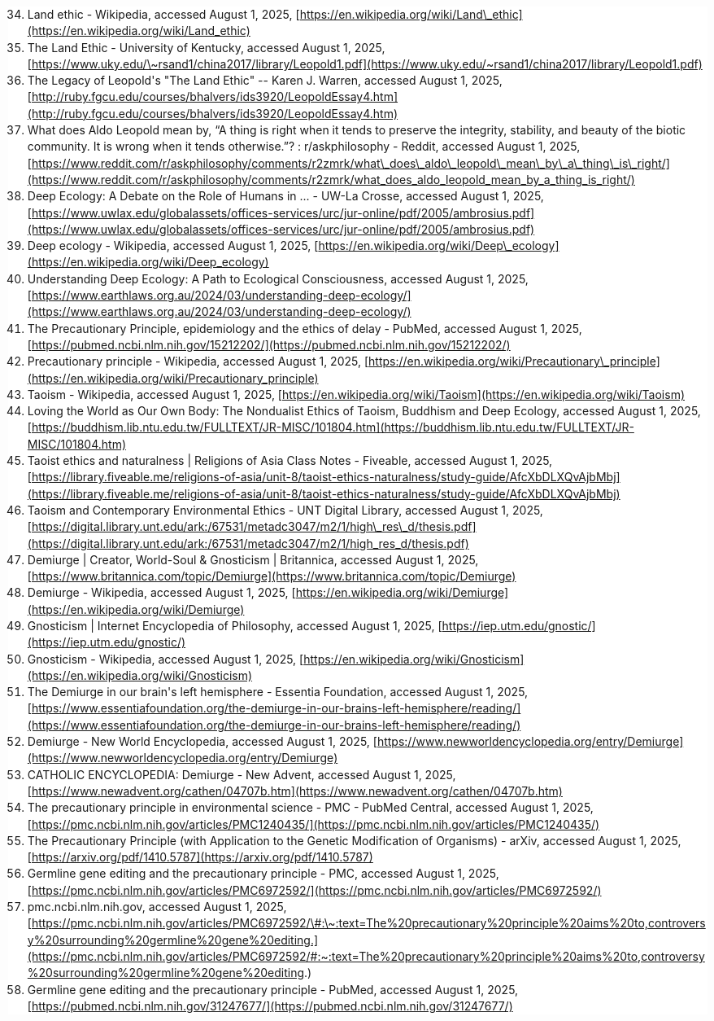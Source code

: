 34. Land ethic \- Wikipedia, accessed August 1, 2025, [https://en.wikipedia.org/wiki/Land\_ethic](https://en.wikipedia.org/wiki/Land_ethic)  
35. The Land Ethic \- University of Kentucky, accessed August 1, 2025, [https://www.uky.edu/\~rsand1/china2017/library/Leopold1.pdf](https://www.uky.edu/~rsand1/china2017/library/Leopold1.pdf)  
36. The Legacy of Leopold's "The Land Ethic" \-- Karen J. Warren, accessed August 1, 2025, [http://ruby.fgcu.edu/courses/bhalvers/ids3920/LeopoldEssay4.htm](http://ruby.fgcu.edu/courses/bhalvers/ids3920/LeopoldEssay4.htm)  
37. What does Aldo Leopold mean by, “A thing is right when it tends to preserve the integrity, stability, and beauty of the biotic community. It is wrong when it tends otherwise.”? : r/askphilosophy \- Reddit, accessed August 1, 2025, [https://www.reddit.com/r/askphilosophy/comments/r2zmrk/what\_does\_aldo\_leopold\_mean\_by\_a\_thing\_is\_right/](https://www.reddit.com/r/askphilosophy/comments/r2zmrk/what_does_aldo_leopold_mean_by_a_thing_is_right/)  
38. Deep Ecology: A Debate on the Role of Humans in ... \- UW-La Crosse, accessed August 1, 2025, [https://www.uwlax.edu/globalassets/offices-services/urc/jur-online/pdf/2005/ambrosius.pdf](https://www.uwlax.edu/globalassets/offices-services/urc/jur-online/pdf/2005/ambrosius.pdf)  
39. Deep ecology \- Wikipedia, accessed August 1, 2025, [https://en.wikipedia.org/wiki/Deep\_ecology](https://en.wikipedia.org/wiki/Deep_ecology)  
40. Understanding Deep Ecology: A Path to Ecological Consciousness, accessed August 1, 2025, [https://www.earthlaws.org.au/2024/03/understanding-deep-ecology/](https://www.earthlaws.org.au/2024/03/understanding-deep-ecology/)  
41. The Precautionary Principle, epidemiology and the ethics of delay \- PubMed, accessed August 1, 2025, [https://pubmed.ncbi.nlm.nih.gov/15212202/](https://pubmed.ncbi.nlm.nih.gov/15212202/)  
42. Precautionary principle \- Wikipedia, accessed August 1, 2025, [https://en.wikipedia.org/wiki/Precautionary\_principle](https://en.wikipedia.org/wiki/Precautionary_principle)  
43. Taoism \- Wikipedia, accessed August 1, 2025, [https://en.wikipedia.org/wiki/Taoism](https://en.wikipedia.org/wiki/Taoism)  
44. Loving the World as Our Own Body: The Nondualist Ethics of Taoism, Buddhism and Deep Ecology, accessed August 1, 2025, [https://buddhism.lib.ntu.edu.tw/FULLTEXT/JR-MISC/101804.htm](https://buddhism.lib.ntu.edu.tw/FULLTEXT/JR-MISC/101804.htm)  
45. Taoist ethics and naturalness | Religions of Asia Class Notes \- Fiveable, accessed August 1, 2025, [https://library.fiveable.me/religions-of-asia/unit-8/taoist-ethics-naturalness/study-guide/AfcXbDLXQvAjbMbj](https://library.fiveable.me/religions-of-asia/unit-8/taoist-ethics-naturalness/study-guide/AfcXbDLXQvAjbMbj)  
46. Taoism and Contemporary Environmental Ethics \- UNT Digital Library, accessed August 1, 2025, [https://digital.library.unt.edu/ark:/67531/metadc3047/m2/1/high\_res\_d/thesis.pdf](https://digital.library.unt.edu/ark:/67531/metadc3047/m2/1/high_res_d/thesis.pdf)  
47. Demiurge | Creator, World-Soul & Gnosticism | Britannica, accessed August 1, 2025, [https://www.britannica.com/topic/Demiurge](https://www.britannica.com/topic/Demiurge)  
48. Demiurge \- Wikipedia, accessed August 1, 2025, [https://en.wikipedia.org/wiki/Demiurge](https://en.wikipedia.org/wiki/Demiurge)  
49. Gnosticism | Internet Encyclopedia of Philosophy, accessed August 1, 2025, [https://iep.utm.edu/gnostic/](https://iep.utm.edu/gnostic/)  
50. Gnosticism \- Wikipedia, accessed August 1, 2025, [https://en.wikipedia.org/wiki/Gnosticism](https://en.wikipedia.org/wiki/Gnosticism)  
51. The Demiurge in our brain's left hemisphere \- Essentia Foundation, accessed August 1, 2025, [https://www.essentiafoundation.org/the-demiurge-in-our-brains-left-hemisphere/reading/](https://www.essentiafoundation.org/the-demiurge-in-our-brains-left-hemisphere/reading/)  
52. Demiurge \- New World Encyclopedia, accessed August 1, 2025, [https://www.newworldencyclopedia.org/entry/Demiurge](https://www.newworldencyclopedia.org/entry/Demiurge)  
53. CATHOLIC ENCYCLOPEDIA: Demiurge \- New Advent, accessed August 1, 2025, [https://www.newadvent.org/cathen/04707b.htm](https://www.newadvent.org/cathen/04707b.htm)  
54. The precautionary principle in environmental science \- PMC \- PubMed Central, accessed August 1, 2025, [https://pmc.ncbi.nlm.nih.gov/articles/PMC1240435/](https://pmc.ncbi.nlm.nih.gov/articles/PMC1240435/)  
55. The Precautionary Principle (with Application to the Genetic Modification of Organisms) \- arXiv, accessed August 1, 2025, [https://arxiv.org/pdf/1410.5787](https://arxiv.org/pdf/1410.5787)  
56. Germline gene editing and the precautionary principle \- PMC, accessed August 1, 2025, [https://pmc.ncbi.nlm.nih.gov/articles/PMC6972592/](https://pmc.ncbi.nlm.nih.gov/articles/PMC6972592/)  
57. pmc.ncbi.nlm.nih.gov, accessed August 1, 2025, [https://pmc.ncbi.nlm.nih.gov/articles/PMC6972592/\#:\~:text=The%20precautionary%20principle%20aims%20to,controversy%20surrounding%20germline%20gene%20editing.](https://pmc.ncbi.nlm.nih.gov/articles/PMC6972592/#:~:text=The%20precautionary%20principle%20aims%20to,controversy%20surrounding%20germline%20gene%20editing.)  
58. Germline gene editing and the precautionary principle \- PubMed, accessed August 1, 2025, [https://pubmed.ncbi.nlm.nih.gov/31247677/](https://pubmed.ncbi.nlm.nih.gov/31247677/)  